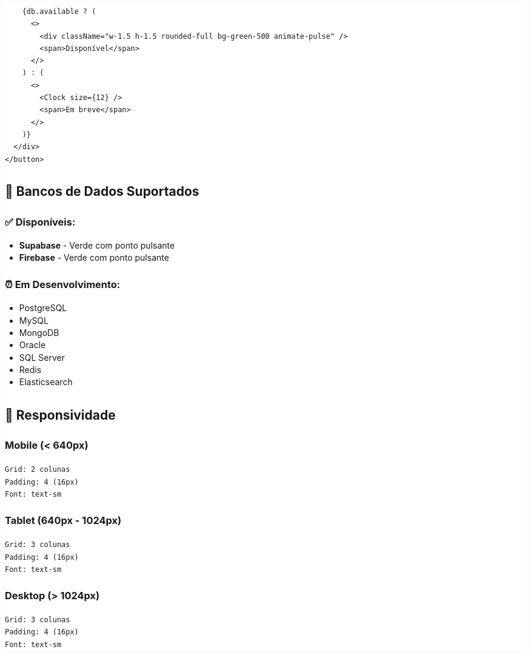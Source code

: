 ```tsx
    {db.available ? (
      <>
        <div className="w-1.5 h-1.5 rounded-full bg-green-500 animate-pulse" />
        <span>Disponível</span>
      </>
    ) : (
      <>
        <Clock size={12} />
        <span>Em breve</span>
      </>
    )}
  </div>
</button>
```

## 🎯 Bancos de Dados Suportados

### ✅ Disponíveis:
- **Supabase** - Verde com ponto pulsante
- **Firebase** - Verde com ponto pulsante

### ⏰ Em Desenvolvimento:
- PostgreSQL
- MySQL
- MongoDB
- Oracle
- SQL Server
- Redis
- Elasticsearch

## 📱 Responsividade

### Mobile (< 640px)
```
Grid: 2 colunas
Padding: 4 (16px)
Font: text-sm
```

### Tablet (640px - 1024px)
```
Grid: 3 colunas
Padding: 4 (16px)
Font: text-sm
```

### Desktop (> 1024px)
```
Grid: 3 colunas
Padding: 4 (16px)
Font: text-sm
```

